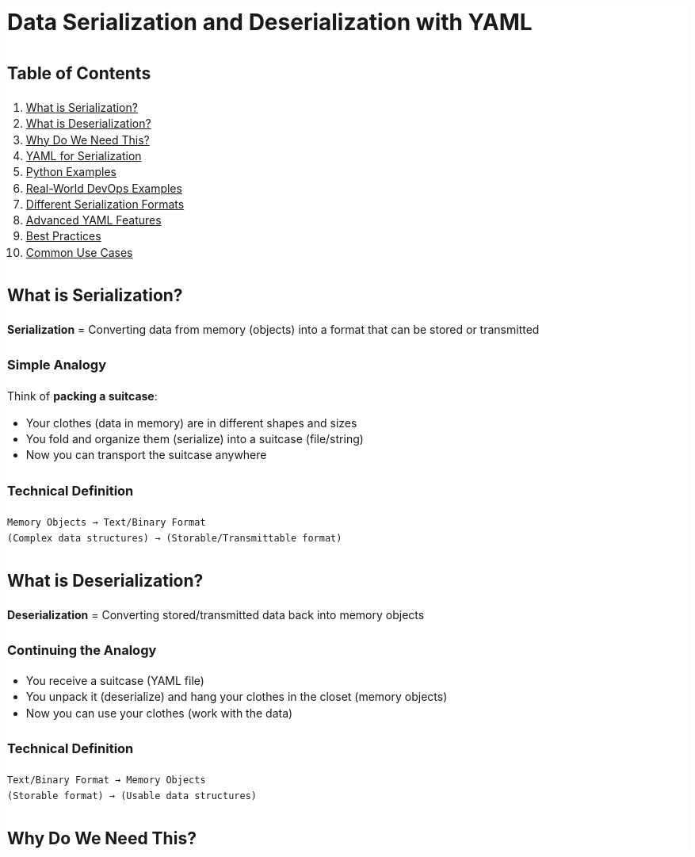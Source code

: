# Data Serialization and Deserialization with YAML

## Table of Contents
1. [What is Serialization?](#what-is-serialization)
2. [What is Deserialization?](#what-is-deserialization)
3. [Why Do We Need This?](#why-do-we-need-this)
4. [YAML for Serialization](#yaml-for-serialization)
5. [Python Examples](#python-examples)
6. [Real-World DevOps Examples](#real-world-devops-examples)
7. [Different Serialization Formats](#different-serialization-formats)
8. [Advanced YAML Features](#advanced-yaml-features)
9. [Best Practices](#best-practices)
10. [Common Use Cases](#common-use-cases)

## What is Serialization?

**Serialization** = Converting data from memory (objects) into a format that can be stored or transmitted

### Simple Analogy
Think of **packing a suitcase**:
- Your clothes (data in memory) are in different shapes and sizes
- You fold and organize them (serialize) into a suitcase (file/string)
- Now you can transport the suitcase anywhere

### Technical Definition
```
Memory Objects → Text/Binary Format
(Complex data structures) → (Storable/Transmittable format)
```

## What is Deserialization?

**Deserialization** = Converting stored/transmitted data back into memory objects

### Continuing the Analogy
- You receive a suitcase (YAML file)
- You unpack it (deserialize) and hang your clothes in the closet (memory objects)
- Now you can use your clothes (work with the data)

### Technical Definition
```
Text/Binary Format → Memory Objects  
(Storable format) → (Usable data structures)
```

## Why Do We Need This?
